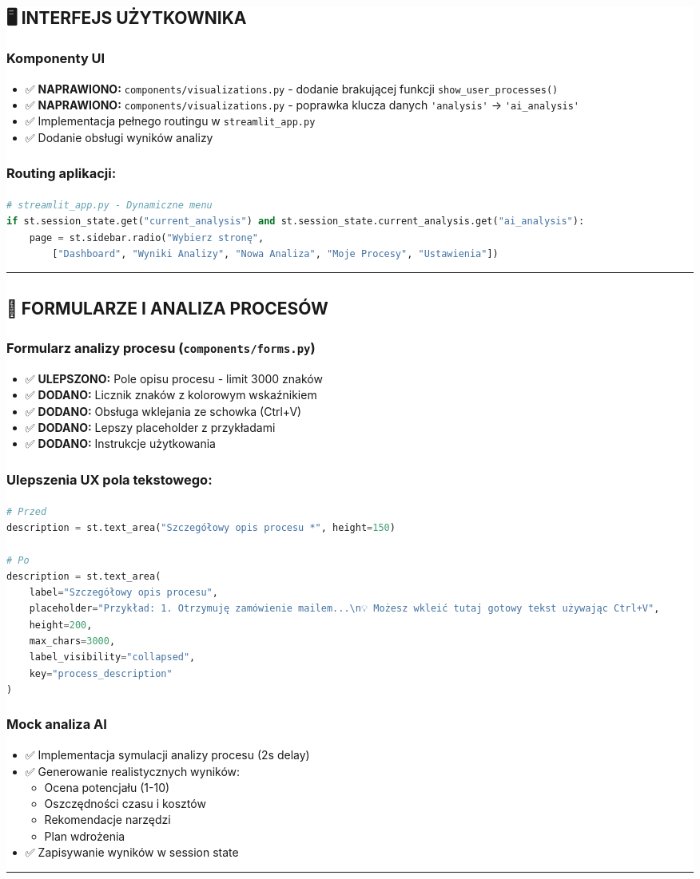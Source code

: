 
## 🖥️ **INTERFEJS UŻYTKOWNIKA**

### Komponenty UI
- ✅ **NAPRAWIONO:** `components/visualizations.py` - dodanie brakującej funkcji `show_user_processes()`
- ✅ **NAPRAWIONO:** `components/visualizations.py` - poprawka klucza danych `'analysis'` → `'ai_analysis'`
- ✅ Implementacja pełnego routingu w `streamlit_app.py`
- ✅ Dodanie obsługi wyników analizy

### Routing aplikacji:
```python
# streamlit_app.py - Dynamiczne menu
if st.session_state.get("current_analysis") and st.session_state.current_analysis.get("ai_analysis"):
    page = st.sidebar.radio("Wybierz stronę", 
        ["Dashboard", "Wyniki Analizy", "Nowa Analiza", "Moje Procesy", "Ustawienia"])
```

---

## 📝 **FORMULARZE I ANALIZA PROCESÓW**

### Formularz analizy procesu (`components/forms.py`)
- ✅ **ULEPSZONO:** Pole opisu procesu - limit 3000 znaków
- ✅ **DODANO:** Licznik znaków z kolorowym wskaźnikiem
- ✅ **DODANO:** Obsługa wklejania ze schowka (Ctrl+V)
- ✅ **DODANO:** Lepszy placeholder z przykładami
- ✅ **DODANO:** Instrukcje użytkowania

### Ulepszenia UX pola tekstowego:
```python
# Przed
description = st.text_area("Szczegółowy opis procesu *", height=150)

# Po
description = st.text_area(
    label="Szczegółowy opis procesu",
    placeholder="Przykład: 1. Otrzymuję zamówienie mailem...\n💡 Możesz wkleić tutaj gotowy tekst używając Ctrl+V",
    height=200,
    max_chars=3000,
    label_visibility="collapsed",
    key="process_description"
)
```

### Mock analiza AI
- ✅ Implementacja symulacji analizy procesu (2s delay)
- ✅ Generowanie realistycznych wyników:
  - Ocena potencjału (1-10)
  - Oszczędności czasu i kosztów
  - Rekomendacje narzędzi
  - Plan wdrożenia
- ✅ Zapisywanie wyników w session state

---
